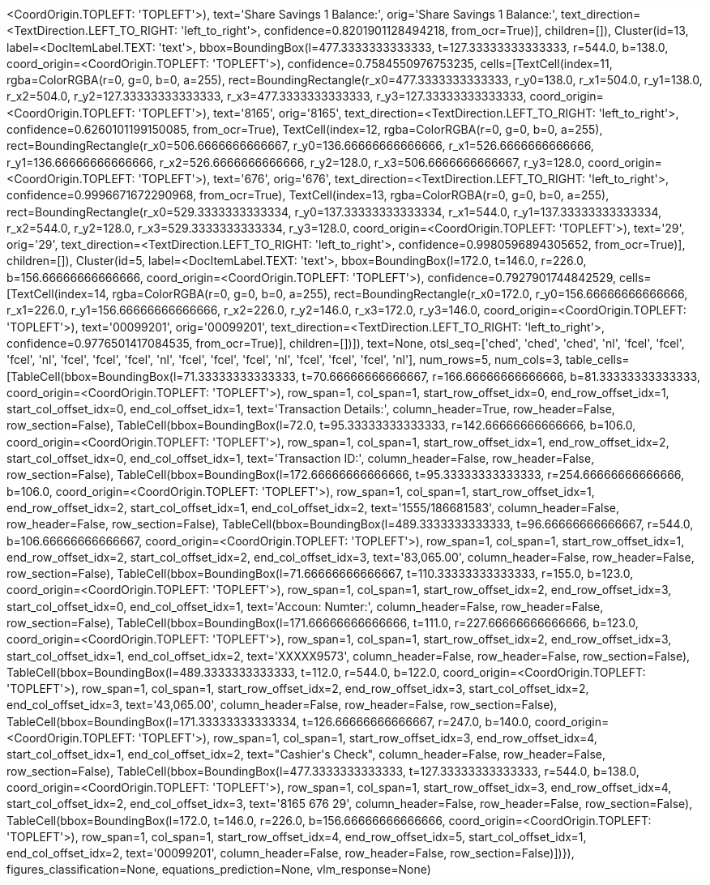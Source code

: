 <CoordOrigin.TOPLEFT: 'TOPLEFT'>), text='Share Savings 1 Balance:', orig='Share Savings 1 Balance:', text_direction=<TextDirection.LEFT_TO_RIGHT: 'left_to_right'>, confidence=0.8201901128494218, from_ocr=True)], children=[]), Cluster(id=13, label=<DocItemLabel.TEXT: 'text'>, bbox=BoundingBox(l=477.3333333333333, t=127.33333333333333, r=544.0, b=138.0, coord_origin=<CoordOrigin.TOPLEFT: 'TOPLEFT'>), confidence=0.7584550976753235, cells=[TextCell(index=11, rgba=ColorRGBA(r=0, g=0, b=0, a=255), rect=BoundingRectangle(r_x0=477.3333333333333, r_y0=138.0, r_x1=504.0, r_y1=138.0, r_x2=504.0, r_y2=127.33333333333333, r_x3=477.3333333333333, r_y3=127.33333333333333, coord_origin=<CoordOrigin.TOPLEFT: 'TOPLEFT'>), text='8165', orig='8165', text_direction=<TextDirection.LEFT_TO_RIGHT: 'left_to_right'>, confidence=0.6260101199150085, from_ocr=True), TextCell(index=12, rgba=ColorRGBA(r=0, g=0, b=0, a=255), rect=BoundingRectangle(r_x0=506.6666666666667, r_y0=136.66666666666666, r_x1=526.6666666666666, r_y1=136.66666666666666, r_x2=526.6666666666666, r_y2=128.0, r_x3=506.6666666666667, r_y3=128.0, coord_origin=<CoordOrigin.TOPLEFT: 'TOPLEFT'>), text='676', orig='676', text_direction=<TextDirection.LEFT_TO_RIGHT: 'left_to_right'>, confidence=0.9996671672290968, from_ocr=True), TextCell(index=13, rgba=ColorRGBA(r=0, g=0, b=0, a=255), rect=BoundingRectangle(r_x0=529.3333333333334, r_y0=137.33333333333334, r_x1=544.0, r_y1=137.33333333333334, r_x2=544.0, r_y2=128.0, r_x3=529.3333333333334, r_y3=128.0, coord_origin=<CoordOrigin.TOPLEFT: 'TOPLEFT'>), text='29', orig='29', text_direction=<TextDirection.LEFT_TO_RIGHT: 'left_to_right'>, confidence=0.9980596894305652, from_ocr=True)], children=[]), Cluster(id=5, label=<DocItemLabel.TEXT: 'text'>, bbox=BoundingBox(l=172.0, t=146.0, r=226.0, b=156.66666666666666, coord_origin=<CoordOrigin.TOPLEFT: 'TOPLEFT'>), confidence=0.7927901744842529, cells=[TextCell(index=14, rgba=ColorRGBA(r=0, g=0, b=0, a=255), rect=BoundingRectangle(r_x0=172.0, r_y0=156.66666666666666, r_x1=226.0, r_y1=156.66666666666666, r_x2=226.0, r_y2=146.0, r_x3=172.0, r_y3=146.0, coord_origin=<CoordOrigin.TOPLEFT: 'TOPLEFT'>), text='00099201', orig='00099201', text_direction=<TextDirection.LEFT_TO_RIGHT: 'left_to_right'>, confidence=0.9776501417084535, from_ocr=True)], children=[])]), text=None, otsl_seq=['ched', 'ched', 'ched', 'nl', 'fcel', 'fcel', 'fcel', 'nl', 'fcel', 'fcel', 'fcel', 'nl', 'fcel', 'fcel', 'fcel', 'nl', 'fcel', 'fcel', 'fcel', 'nl'], num_rows=5, num_cols=3, table_cells=[TableCell(bbox=BoundingBox(l=71.33333333333333, t=70.66666666666667, r=166.66666666666666, b=81.33333333333333, coord_origin=<CoordOrigin.TOPLEFT: 'TOPLEFT'>), row_span=1, col_span=1, start_row_offset_idx=0, end_row_offset_idx=1, start_col_offset_idx=0, end_col_offset_idx=1, text='Transaction Details:', column_header=True, row_header=False, row_section=False), TableCell(bbox=BoundingBox(l=72.0, t=95.33333333333333, r=142.66666666666666, b=106.0, coord_origin=<CoordOrigin.TOPLEFT: 'TOPLEFT'>), row_span=1, col_span=1, start_row_offset_idx=1, end_row_offset_idx=2, start_col_offset_idx=0, end_col_offset_idx=1, text='Transaction ID:', column_header=False, row_header=False, row_section=False), TableCell(bbox=BoundingBox(l=172.66666666666666, t=95.33333333333333, r=254.66666666666666, b=106.0, coord_origin=<CoordOrigin.TOPLEFT: 'TOPLEFT'>), row_span=1, col_span=1, start_row_offset_idx=1, end_row_offset_idx=2, start_col_offset_idx=1, end_col_offset_idx=2, text='1555/186681583', column_header=False, row_header=False, row_section=False), TableCell(bbox=BoundingBox(l=489.3333333333333, t=96.66666666666667, r=544.0, b=106.66666666666667, coord_origin=<CoordOrigin.TOPLEFT: 'TOPLEFT'>), row_span=1, col_span=1, start_row_offset_idx=1, end_row_offset_idx=2, start_col_offset_idx=2, end_col_offset_idx=3, text='83,065.00', column_header=False, row_header=False, row_section=False), TableCell(bbox=BoundingBox(l=71.66666666666667, t=110.33333333333333, r=155.0, b=123.0, coord_origin=<CoordOrigin.TOPLEFT: 'TOPLEFT'>), row_span=1, col_span=1, start_row_offset_idx=2, end_row_offset_idx=3, start_col_offset_idx=0, end_col_offset_idx=1, text='Accoun: Numter:', column_header=False, row_header=False, row_section=False), TableCell(bbox=BoundingBox(l=171.66666666666666, t=111.0, r=227.66666666666666, b=123.0, coord_origin=<CoordOrigin.TOPLEFT: 'TOPLEFT'>), row_span=1, col_span=1, start_row_offset_idx=2, end_row_offset_idx=3, start_col_offset_idx=1, end_col_offset_idx=2, text='XXXXX9573', column_header=False, row_header=False, row_section=False), TableCell(bbox=BoundingBox(l=489.3333333333333, t=112.0, r=544.0, b=122.0, coord_origin=<CoordOrigin.TOPLEFT: 'TOPLEFT'>), row_span=1, col_span=1, start_row_offset_idx=2, end_row_offset_idx=3, start_col_offset_idx=2, end_col_offset_idx=3, text='43,065.00', column_header=False, row_header=False, row_section=False), TableCell(bbox=BoundingBox(l=171.33333333333334, t=126.66666666666667, r=247.0, b=140.0, coord_origin=<CoordOrigin.TOPLEFT: 'TOPLEFT'>), row_span=1, col_span=1, start_row_offset_idx=3, end_row_offset_idx=4, start_col_offset_idx=1, end_col_offset_idx=2, text="Cashier's Check", column_header=False, row_header=False, row_section=False), TableCell(bbox=BoundingBox(l=477.3333333333333, t=127.33333333333333, r=544.0, b=138.0, coord_origin=<CoordOrigin.TOPLEFT: 'TOPLEFT'>), row_span=1, col_span=1, start_row_offset_idx=3, end_row_offset_idx=4, start_col_offset_idx=2, end_col_offset_idx=3, text='8165 676 29', column_header=False, row_header=False, row_section=False), TableCell(bbox=BoundingBox(l=172.0, t=146.0, r=226.0, b=156.66666666666666, coord_origin=<CoordOrigin.TOPLEFT: 'TOPLEFT'>), row_span=1, col_span=1, start_row_offset_idx=4, end_row_offset_idx=5, start_col_offset_idx=1, end_col_offset_idx=2, text='00099201', column_header=False, row_header=False, row_section=False)])}), figures_classification=None, equations_prediction=None,
vlm_response=None)